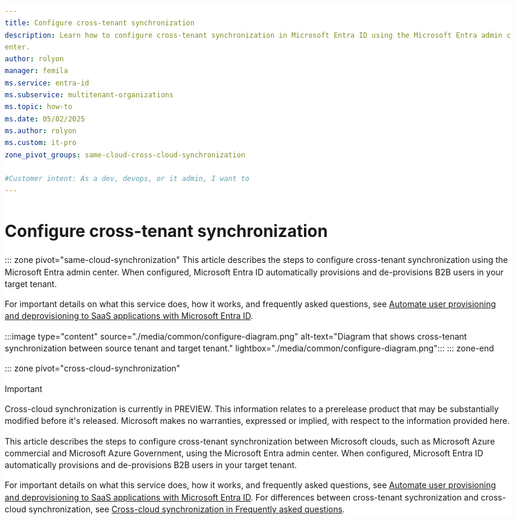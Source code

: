 ```yaml
---
title: Configure cross-tenant synchronization
description: Learn how to configure cross-tenant synchronization in Microsoft Entra ID using the Microsoft Entra admin center.
author: rolyon
manager: femila
ms.service: entra-id
ms.subservice: multitenant-organizations
ms.topic: how-to
ms.date: 05/02/2025
ms.author: rolyon
ms.custom: it-pro
zone_pivot_groups: same-cloud-cross-cloud-synchronization

#Customer intent: As a dev, devops, or it admin, I want to
---
```


# Configure cross-tenant synchronization

::: zone pivot="same-cloud-synchronization"
This article describes the steps to configure cross-tenant synchronization using the Microsoft Entra admin center. When configured, Microsoft Entra ID automatically provisions and de-provisions B2B users in your target tenant.

For important details on what this service does, how it works, and frequently asked questions, see [Automate user provisioning and deprovisioning to SaaS applications with Microsoft Entra ID](../app-provisioning/user-provisioning.md).

:::image type="content" source="./media/common/configure-diagram.png" alt-text="Diagram that shows cross-tenant synchronization between source tenant and target tenant." lightbox="./media/common/configure-diagram.png":::
::: zone-end

::: zone pivot="cross-cloud-synchronization"
> [!IMPORTANT]
> Cross-cloud synchronization is currently in PREVIEW.
> This information relates to a prerelease product that may be substantially modified before it's released. Microsoft makes no warranties, expressed or implied, with respect to the information provided here.

This article describes the steps to configure cross-tenant synchronization between Microsoft clouds, such as Microsoft Azure commercial and Microsoft Azure Government, using the Microsoft Entra admin center. When configured, Microsoft Entra ID automatically provisions and de-provisions B2B users in your target tenant.

For important details on what this service does, how it works, and frequently asked questions, see [Automate user provisioning and deprovisioning to SaaS applications with Microsoft Entra ID](../app-provisioning/user-provisioning.md). For differences between cross-tenant sychronization and cross-cloud synchronization, see [Cross-cloud synchronization in Frequently asked questions](./cross-tenant-synchronization-overview.md#cross-cloud-synchronization).
